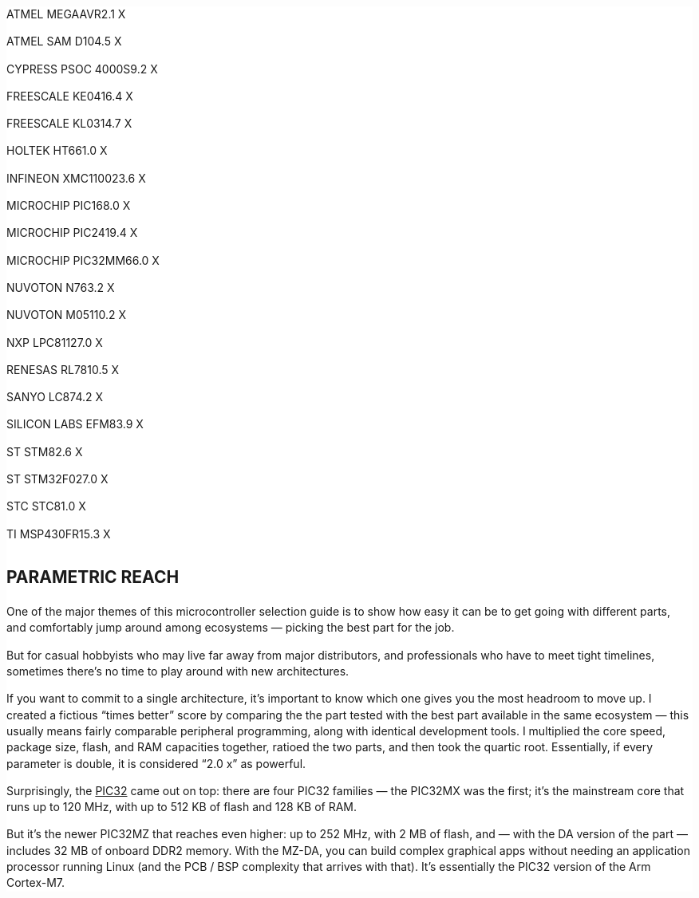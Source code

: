 ATMEL MEGAAVR2.1 X

ATMEL SAM D104.5 X

CYPRESS PSOC 4000S9.2 X

FREESCALE KE0416.4 X

FREESCALE KL0314.7 X

HOLTEK HT661.0 X

INFINEON XMC110023.6 X

MICROCHIP PIC168.0 X

MICROCHIP PIC2419.4 X

MICROCHIP PIC32MM66.0 X

NUVOTON N763.2 X

NUVOTON M05110.2 X

NXP LPC81127.0 X

RENESAS RL7810.5 X

SANYO LC874.2 X

SILICON LABS EFM83.9 X

ST STM82.6 X

ST STM32F027.0 X

STC STC81.0 X

TI MSP430FR15.3 X

## PARAMETRIC REACH

One of the major themes of this microcontroller selection guide is to show how easy it can be to get going with different parts, and comfortably jump around among ecosystems — picking the best part for the job.

But for casual hobbyists who may live far away from major distributors, and professionals who have to meet tight timelines, sometimes there’s no time to play around with new architectures.

If you want to commit to a single architecture, it’s important to know which one gives you the most headroom to move up. I created a fictious “times better” score by comparing the the part tested with the best part available in the same ecosystem — this usually means fairly comparable peripheral programming, along with identical development tools. I multiplied the core speed, package size, flash, and RAM capacities together, ratioed the two parts, and then took the quartic root. Essentially, if every parameter is double, it is considered “2.0 x” as powerful.

Surprisingly, the [PIC32](https://jaycarlson.net/pf/microchip-pic32mm/) came out on top: there are four PIC32 families — the PIC32MX was the first; it’s the mainstream core that runs up to 120 MHz, with up to 512 KB of flash and 128 KB of RAM.

But it’s the newer PIC32MZ that reaches even higher: up to 252 MHz, with 2 MB of flash, and — with the DA version of the part — includes 32 MB of onboard DDR2 memory. With the MZ-DA, you can build complex graphical apps without needing an application processor running Linux (and the PCB / BSP complexity that arrives with that). It’s essentially the PIC32 version of the Arm Cortex-M7.
